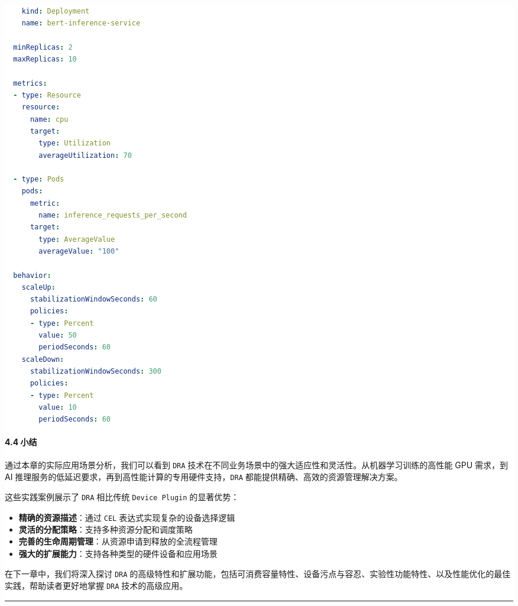 ```yaml
    kind: Deployment
    name: bert-inference-service
  
  minReplicas: 2
  maxReplicas: 10
  
  metrics:
  - type: Resource
    resource:
      name: cpu
      target:
        type: Utilization
        averageUtilization: 70
  
  - type: Pods
    pods:
      metric:
        name: inference_requests_per_second
      target:
        type: AverageValue
        averageValue: "100"
  
  behavior:
    scaleUp:
      stabilizationWindowSeconds: 60
      policies:
      - type: Percent
        value: 50
        periodSeconds: 60
    scaleDown:
      stabilizationWindowSeconds: 300
      policies:
      - type: Percent
        value: 10
        periodSeconds: 60
```

#### 4.4 小结

通过本章的实际应用场景分析，我们可以看到 `DRA` 技术在不同业务场景中的强大适应性和灵活性。从机器学习训练的高性能 GPU 需求，到 AI 推理服务的低延迟要求，再到高性能计算的专用硬件支持，`DRA` 都能提供精确、高效的资源管理解决方案。

这些实践案例展示了 `DRA` 相比传统 `Device Plugin` 的显著优势：

- **精确的资源描述**：通过 `CEL` 表达式实现复杂的设备选择逻辑
- **灵活的分配策略**：支持多种资源分配和调度策略
- **完善的生命周期管理**：从资源申请到释放的全流程管理
- **强大的扩展能力**：支持各种类型的硬件设备和应用场景

在下一章中，我们将深入探讨 `DRA` 的高级特性和扩展功能，包括可消费容量特性、设备污点与容忍、实验性功能特性、以及性能优化的最佳实践，帮助读者更好地掌握 `DRA` 技术的高级应用。

---
